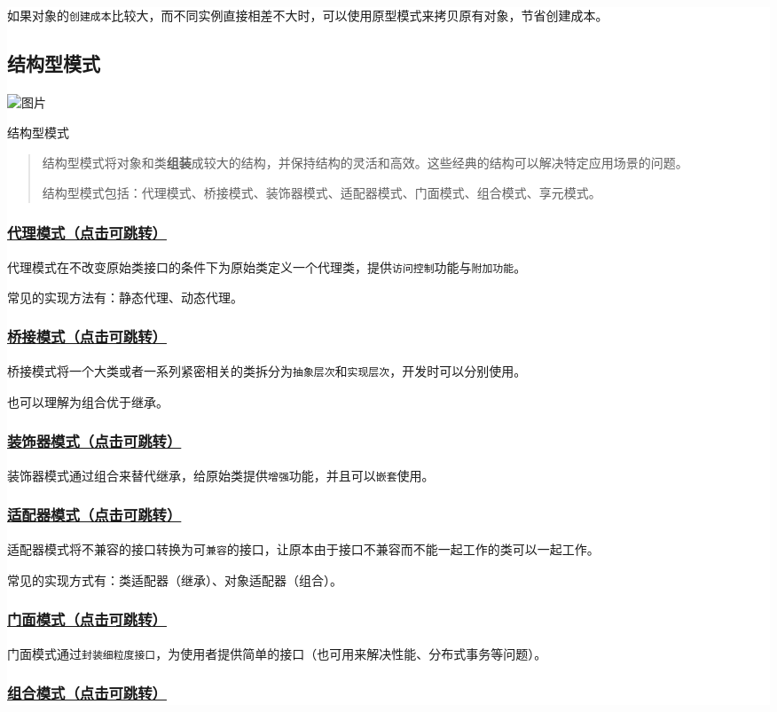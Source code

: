 如果对象的`创建成本`比较大，而不同实例直接相差不大时，可以使用原型模式来拷贝原有对象，节省创建成本。

## 结构型模式

![图片](/Users/jiusonghuang/pic-md/20220112224957.webp)

结构型模式

> 结构型模式将对象和类**组装**成较大的结构，并保持结构的灵活和高效。这些经典的结构可以解决特定应用场景的问题。
> 
> 结构型模式包括：代理模式、桥接模式、装饰器模式、适配器模式、门面模式、组合模式、享元模式。

### [代理模式（点击可跳转）](http://mp.weixin.qq.com/s?__biz=Mzg4NDU2NjkwNQ==&mid=2247484167&idx=1&sn=304a1a97d5c26fa45fde70b18154b807&chksm=cfb77d11f8c0f407415e2dbe3f33c7d6afee6aae254b7d7efef715bb55591dee18f8fa46fb92&scene=21#wechat_redirect)

代理模式在不改变原始类接口的条件下为原始类定义一个代理类，提供`访问控制`功能与`附加功能`。

常见的实现方法有：静态代理、动态代理。

### [桥接模式（点击可跳转）](http://mp.weixin.qq.com/s?__biz=Mzg4NDU2NjkwNQ==&mid=2247484184&idx=1&sn=4781f1dd6c76f4b394004ffcd61d9925&chksm=cfb77d0ef8c0f4186dba5310f8678404b7ac46cccfdab329b7ed3b5862347d4df43abc053755&scene=21#wechat_redirect)

桥接模式将一个大类或者一系列紧密相关的类拆分为`抽象层次`和`实现层次`，开发时可以分别使用。

也可以理解为组合优于继承。

### [装饰器模式（点击可跳转）](http://mp.weixin.qq.com/s?__biz=Mzg4NDU2NjkwNQ==&mid=2247484199&idx=1&sn=cd0dd1d7c6e6052740f65245c21cd701&chksm=cfb77d31f8c0f4279163abd91b5c3e46390453858fb918d890c1d89ba44a17b4b691f157eeb1&scene=21#wechat_redirect)

装饰器模式通过组合来替代继承，给原始类提供`增强`功能，并且可以`嵌套`使用。

### [适配器模式（点击可跳转）](http://mp.weixin.qq.com/s?__biz=Mzg4NDU2NjkwNQ==&mid=2247484214&idx=1&sn=2d3f0fe6a128570013d6677dc4f95c9e&chksm=cfb77d20f8c0f4360b64a3092ba87278fb9f07d43a933983eb6b8bbf11ded0b52452c83262be&scene=21#wechat_redirect)

适配器模式将不兼容的接口转换为可`兼容`的接口，让原本由于接口不兼容而不能一起工作的类可以一起工作。

常见的实现方式有：类适配器（继承）、对象适配器（组合）。

### [门面模式（点击可跳转）](http://mp.weixin.qq.com/s?__biz=Mzg4NDU2NjkwNQ==&mid=2247484223&idx=1&sn=183a3d49f6d641204cdc50e94821fdf9&chksm=cfb77d29f8c0f43f4659bbe181a75f8989bd9ee1a78133ca6153d7da5fa52d4d76aacb7a0c83&scene=21#wechat_redirect)

门面模式通过`封装细粒度接口`，为使用者提供简单的接口（也可用来解决性能、分布式事务等问题）。

### [组合模式（点击可跳转）](http://mp.weixin.qq.com/s?__biz=Mzg4NDU2NjkwNQ==&mid=2247484232&idx=1&sn=dfa4e42bd1d13da43845a7c3b2ebf57c&chksm=cfb77d5ef8c0f4485709ce7d4f56609341e135dd43be775f76ce1f921074a93a29cba4d68051&scene=21#wechat_redirect)
